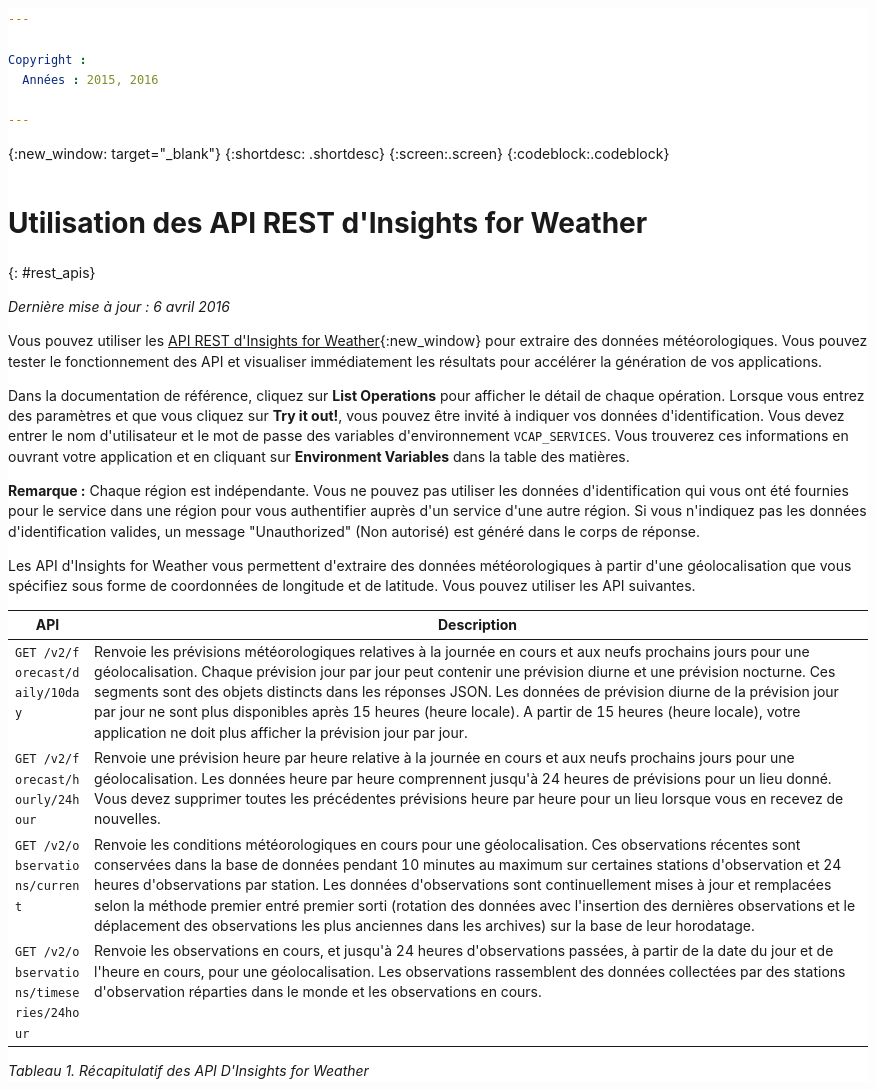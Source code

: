 ```yaml
---

Copyright :
  Années : 2015, 2016

---
```


{:new_window: target="_blank"}
{:shortdesc: .shortdesc}
{:screen:.screen}
{:codeblock:.codeblock}

# Utilisation des API REST d'Insights for Weather
{: #rest_apis}

*Dernière mise à jour : 6 avril 2016*

Vous pouvez utiliser les [API REST d'Insights for Weather](https://twcservice.{APPDomain}/rest-api/){:new_window} pour extraire des données météorologiques.
Vous pouvez tester le fonctionnement des API et visualiser immédiatement les résultats pour accélérer la génération de vos applications. 

Dans la documentation de référence, cliquez sur **List Operations** pour afficher le détail de chaque opération.
Lorsque vous entrez des paramètres et que vous cliquez sur **Try it out!**, vous pouvez être invité à indiquer vos données d'identification.
Vous devez entrer le nom d'utilisateur et le mot de passe des variables d'environnement
`VCAP_SERVICES`.
Vous trouverez ces informations en ouvrant votre application et en cliquant sur **Environment Variables** dans la table des matières.

**Remarque :** Chaque région est indépendante. Vous ne pouvez pas utiliser les données d'identification qui vous ont été fournies pour le service dans une région pour vous authentifier auprès d'un service d'une autre région.
Si vous n'indiquez pas les données d'identification valides, un message "Unauthorized" (Non autorisé) est généré dans le corps de réponse.

Les API d'Insights for Weather vous permettent d'extraire des données météorologiques à partir d'une géolocalisation que vous spécifiez sous forme de coordonnées de longitude et de latitude.
Vous pouvez utiliser les API suivantes.

|**API**                                  |**Description**              |
|-----------------------------------------|-----------------------------|
|`GET /v2/forecast/daily/10day`           |Renvoie les prévisions météorologiques relatives à la journée en cours et aux neufs prochains jours pour une géolocalisation. Chaque prévision jour par jour peut contenir une prévision diurne et une prévision nocturne. Ces segments sont des objets distincts dans les réponses JSON. Les données de prévision diurne de la prévision jour par jour ne sont plus disponibles après 15 heures (heure locale). A partir de 15 heures (heure locale), votre application ne doit plus afficher la prévision jour par jour. |
|`GET /v2/forecast/hourly/24hour`         |Renvoie une prévision heure par heure relative à la journée en cours et aux neufs prochains jours pour une géolocalisation. Les données heure par heure comprennent jusqu'à 24 heures de prévisions pour un lieu donné. Vous devez supprimer toutes les précédentes prévisions heure par heure pour un lieu lorsque vous en recevez de nouvelles. |
|`GET /v2/observations/current`           |Renvoie les conditions météorologiques en cours pour une géolocalisation. Ces observations récentes sont conservées dans la base de données pendant 10 minutes au maximum sur certaines stations d'observation et 24 heures d'observations par station. Les données d'observations sont continuellement mises à jour et remplacées selon la méthode premier entré premier sorti (rotation des données avec l'insertion des dernières observations et le déplacement des observations les plus anciennes dans les archives) sur la base de leur horodatage.|
|`GET /v2/observations/timeseries/24hour` |Renvoie les observations en cours, et jusqu'à 24 heures d'observations passées, à partir de la date du jour et de l'heure en cours, pour une géolocalisation. Les observations rassemblent des données collectées par des stations d'observation réparties dans le monde et les observations en cours.|
*Tableau 1. Récapitulatif des API D'Insights for Weather*
